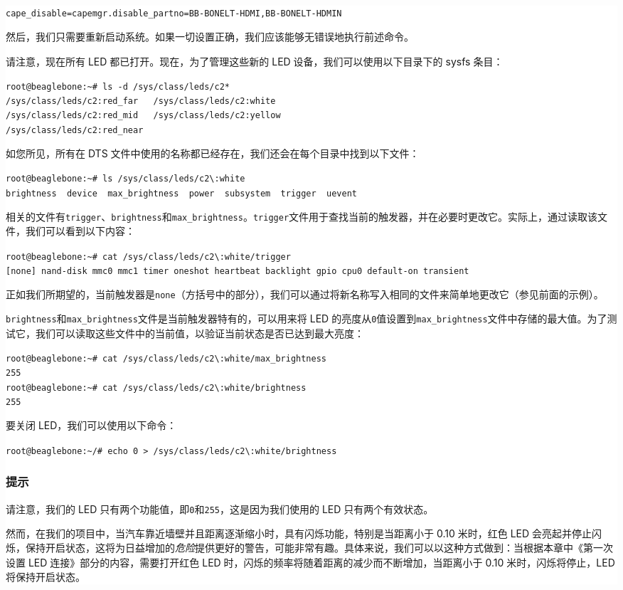 ```
cape_disable=capemgr.disable_partno=BB-BONELT-HDMI,BB-BONELT-HDMIN
```

然后，我们只需要重新启动系统。如果一切设置正确，我们应该能够无错误地执行前述命令。

请注意，现在所有 LED 都已打开。现在，为了管理这些新的 LED 设备，我们可以使用以下目录下的 sysfs 条目：

```
root@beaglebone:~# ls -d /sys/class/leds/c2*
/sys/class/leds/c2:red_far   /sys/class/leds/c2:white
/sys/class/leds/c2:red_mid   /sys/class/leds/c2:yellow
/sys/class/leds/c2:red_near

```

如您所见，所有在 DTS 文件中使用的名称都已经存在，我们还会在每个目录中找到以下文件：

```
root@beaglebone:~# ls /sys/class/leds/c2\:white
brightness  device  max_brightness  power  subsystem  trigger  uevent

```

相关的文件有`trigger`、`brightness`和`max_brightness`。`trigger`文件用于查找当前的触发器，并在必要时更改它。实际上，通过读取该文件，我们可以看到以下内容：

```
root@beaglebone:~# cat /sys/class/leds/c2\:white/trigger
[none] nand-disk mmc0 mmc1 timer oneshot heartbeat backlight gpio cpu0 default-on transient

```

正如我们所期望的，当前触发器是`none`（方括号中的部分），我们可以通过将新名称写入相同的文件来简单地更改它（参见前面的示例）。

`brightness`和`max_brightness`文件是当前触发器特有的，可以用来将 LED 的亮度从`0`值设置到`max_brightness`文件中存储的最大值。为了测试它，我们可以读取这些文件中的当前值，以验证当前状态是否已达到最大亮度：

```
root@beaglebone:~# cat /sys/class/leds/c2\:white/max_brightness
255
root@beaglebone:~# cat /sys/class/leds/c2\:white/brightness
255

```

要关闭 LED，我们可以使用以下命令：

```
root@beaglebone:~/# echo 0 > /sys/class/leds/c2\:white/brightness

```

### 提示

请注意，我们的 LED 只有两个功能值，即`0`和`255`，这是因为我们使用的 LED 只有两个有效状态。

然而，在我们的项目中，当汽车靠近墙壁并且距离逐渐缩小时，具有闪烁功能，特别是当距离小于 0.10 米时，红色 LED 会亮起并停止闪烁，保持开启状态，这将为日益增加的*危险*提供更好的警告，可能非常有趣。具体来说，我们可以以这种方式做到：当根据本章中《第一次设置 LED 连接》部分的内容，需要打开红色 LED 时，闪烁的频率将随着距离的减少而不断增加，当距离小于 0.10 米时，闪烁将停止，LED 将保持开启状态。
